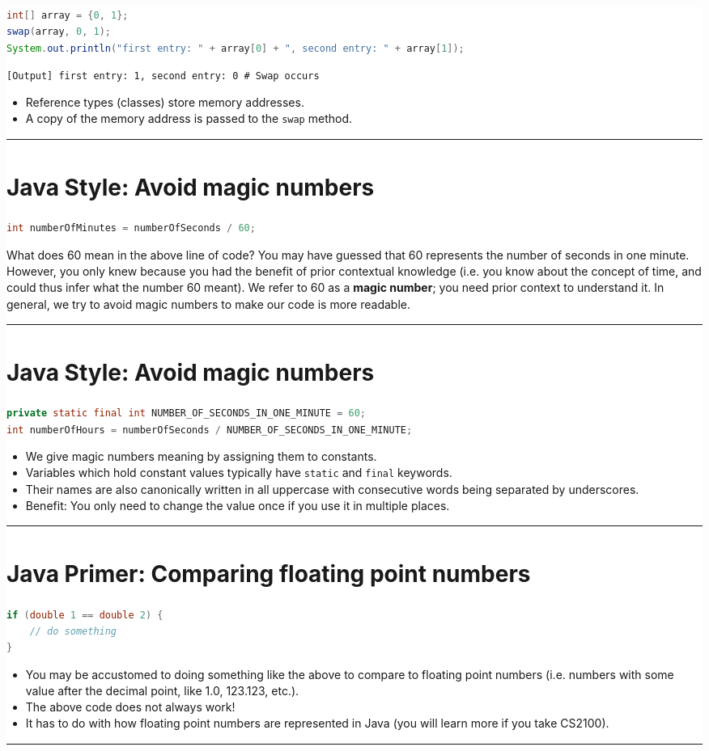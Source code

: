 ```java
int[] array = {0, 1};
swap(array, 0, 1);
System.out.println("first entry: " + array[0] + ", second entry: " + array[1]);
```

```
[Output] first entry: 1, second entry: 0 # Swap occurs
```

- Reference types (classes) store memory addresses.
- A copy of the memory address is passed to the `swap` method.

---

# Java Style: Avoid magic numbers

```java
int numberOfMinutes = numberOfSeconds / 60;
```

What does 60 mean in the above line of code? You may have guessed that 60 represents the number of seconds in one minute. However, you only knew because you had the benefit of prior contextual knowledge (i.e. you know about the concept of time, and could thus infer what the number 60 meant).
We refer to 60 as a **magic number**; you need prior context to understand it. In general, we try to avoid magic numbers to make our code is more readable.

---

# Java Style: Avoid magic numbers

```java
private static final int NUMBER_OF_SECONDS_IN_ONE_MINUTE = 60;
int numberOfHours = numberOfSeconds / NUMBER_OF_SECONDS_IN_ONE_MINUTE;
```

- We give magic numbers meaning by assigning them to constants.
- Variables which hold constant values typically have `static` and `final` keywords.
- Their names are also canonically written in all uppercase with consecutive words being separated by underscores.
- Benefit: You only need to change the value once if you use it in multiple places.


---

# Java Primer: Comparing floating point numbers

```java
if (double 1 == double 2) {
    // do something
}
```

- You may be accustomed to doing something like the above to compare to floating point numbers (i.e. numbers with some value after the decimal point, like 1.0, 123.123, etc.).
- The above code does not always work!
- It has to do with how floating point numbers are represented in Java (you will learn more if you take CS2100).

---